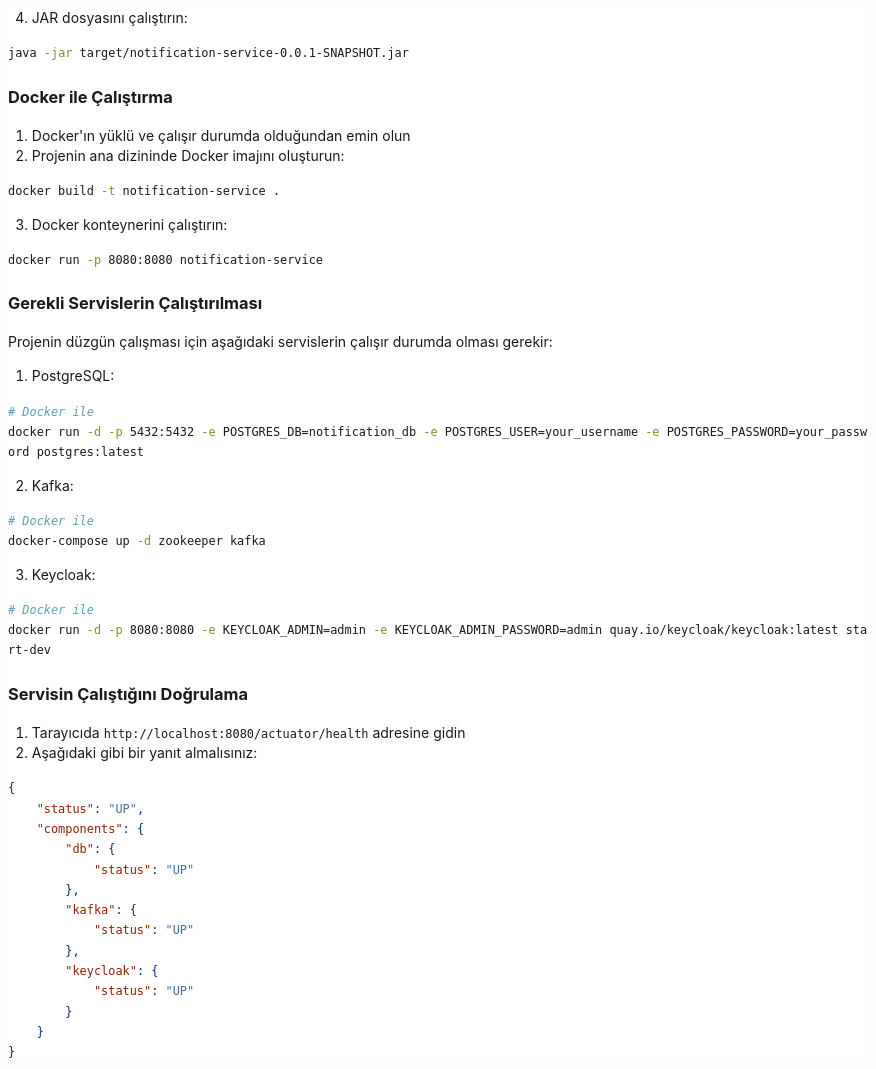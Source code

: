4. JAR dosyasını çalıştırın:
```bash
java -jar target/notification-service-0.0.1-SNAPSHOT.jar
```

### Docker ile Çalıştırma

1. Docker'ın yüklü ve çalışır durumda olduğundan emin olun
2. Projenin ana dizininde Docker imajını oluşturun:
```bash
docker build -t notification-service .
```

3. Docker konteynerini çalıştırın:
```bash
docker run -p 8080:8080 notification-service
```

### Gerekli Servislerin Çalıştırılması

Projenin düzgün çalışması için aşağıdaki servislerin çalışır durumda olması gerekir:

1. PostgreSQL:
```bash
# Docker ile
docker run -d -p 5432:5432 -e POSTGRES_DB=notification_db -e POSTGRES_USER=your_username -e POSTGRES_PASSWORD=your_password postgres:latest
```

2. Kafka:
```bash
# Docker ile
docker-compose up -d zookeeper kafka
```

3. Keycloak:
```bash
# Docker ile
docker run -d -p 8080:8080 -e KEYCLOAK_ADMIN=admin -e KEYCLOAK_ADMIN_PASSWORD=admin quay.io/keycloak/keycloak:latest start-dev
```

### Servisin Çalıştığını Doğrulama

1. Tarayıcıda `http://localhost:8080/actuator/health` adresine gidin
2. Aşağıdaki gibi bir yanıt almalısınız:
```json
{
    "status": "UP",
    "components": {
        "db": {
            "status": "UP"
        },
        "kafka": {
            "status": "UP"
        },
        "keycloak": {
            "status": "UP"
        }
    }
}
```
